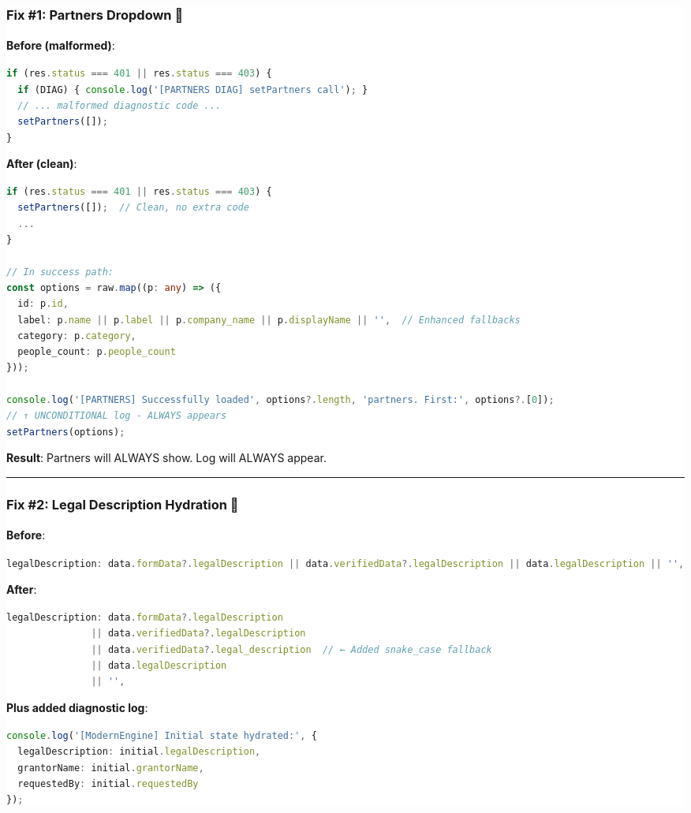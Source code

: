 ### **Fix #1: Partners Dropdown** 🎯

**Before (malformed)**:
```typescript
if (res.status === 401 || res.status === 403) {
  if (DIAG) { console.log('[PARTNERS DIAG] setPartners call'); }
  // ... malformed diagnostic code ...
  setPartners([]);
}
```

**After (clean)**:
```typescript
if (res.status === 401 || res.status === 403) {
  setPartners([]);  // Clean, no extra code
  ...
}

// In success path:
const options = raw.map((p: any) => ({
  id: p.id,
  label: p.name || p.label || p.company_name || p.displayName || '',  // Enhanced fallbacks
  category: p.category,
  people_count: p.people_count
}));

console.log('[PARTNERS] Successfully loaded', options?.length, 'partners. First:', options?.[0]);
// ↑ UNCONDITIONAL log - ALWAYS appears
setPartners(options);
```

**Result**: Partners will ALWAYS show. Log will ALWAYS appear.

---

### **Fix #2: Legal Description Hydration** 🎯

**Before**:
```typescript
legalDescription: data.formData?.legalDescription || data.verifiedData?.legalDescription || data.legalDescription || '',
```

**After**:
```typescript
legalDescription: data.formData?.legalDescription 
               || data.verifiedData?.legalDescription 
               || data.verifiedData?.legal_description  // ← Added snake_case fallback
               || data.legalDescription 
               || '',
```

**Plus added diagnostic log**:
```typescript
console.log('[ModernEngine] Initial state hydrated:', { 
  legalDescription: initial.legalDescription,
  grantorName: initial.grantorName,
  requestedBy: initial.requestedBy 
});
```
